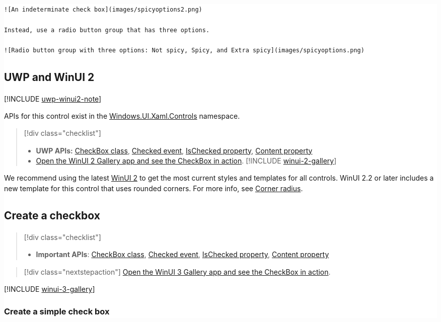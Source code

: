     ![An indeterminate check box](images/spicyoptions2.png)

    Instead, use a radio button group that has three options.

    ![Radio button group with three options: Not spicy, Spicy, and Extra spicy](images/spicyoptions.png)

## UWP and WinUI 2

[!INCLUDE [uwp-winui2-note](../../../includes/uwp-winui-2-note.md)]

APIs for this control exist in the [Windows.UI.Xaml.Controls](/uwp/api/Windows.UI.Xaml.Controls) namespace.

> [!div class="checklist"]
>
> - **UWP APIs:** [CheckBox class](/uwp/api/Windows.UI.Xaml.Controls.CheckBox), [Checked event](/uwp/api/windows.ui.xaml.controls.primitives.togglebutton.checked), [IsChecked property](/uwp/api/windows.ui.xaml.controls.primitives.togglebutton.ischecked), [Content property](/uwp/api/windows.ui.xaml.controls.contentcontrol.content)
> - [Open the WinUI 2 Gallery app and see the CheckBox in action](winui2gallery:/item/CheckBox). [!INCLUDE [winui-2-gallery](../../../includes/winui-2-gallery.md)]

We recommend using the latest [WinUI 2](/windows/apps/winui/winui2/) to get the most current styles and templates for all controls. WinUI 2.2 or later includes a new template for this control that uses rounded corners. For more info, see [Corner radius](../style/rounded-corner.md).

## Create a checkbox

> [!div class="checklist"]
>
> - **Important APIs**: [CheckBox class](/windows/windows-app-sdk/api/winrt/microsoft.ui.xaml.controls.checkbox), [Checked event](/windows/windows-app-sdk/api/winrt/microsoft.ui.xaml.controls.primitives.togglebutton.checked), [IsChecked property](/windows/windows-app-sdk/api/winrt/microsoft.ui.xaml.controls.primitives.togglebutton.ischecked), [Content property](/windows/windows-app-sdk/api/winrt/microsoft.ui.xaml.controls.contentcontrol.content)

> [!div class="nextstepaction"]
> [Open the WinUI 3 Gallery app and see the CheckBox in action](winui3gallery:/item/CheckBox).

[!INCLUDE [winui-3-gallery](../../../includes/winui-3-gallery.md)]

### Create a simple check box
